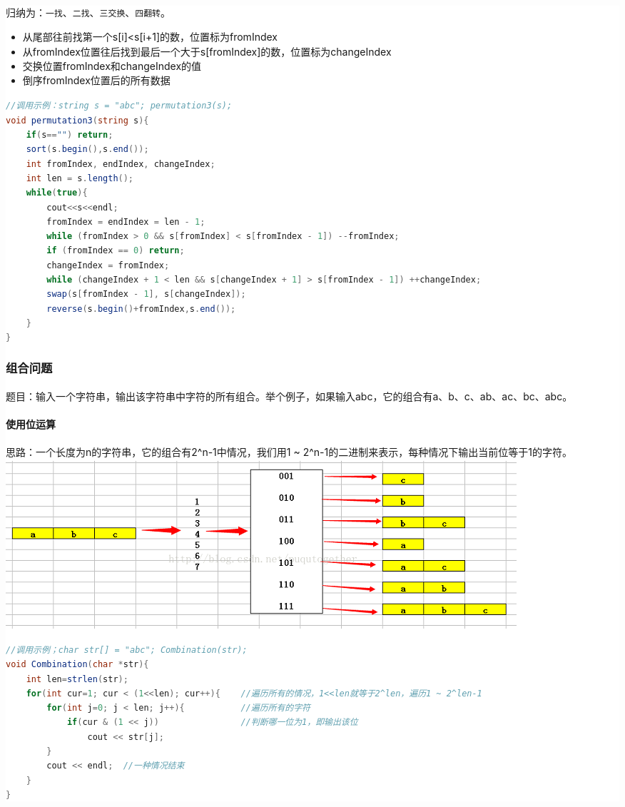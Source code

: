 归纳为：`一找`、`二找`、`三交换`、`四翻转`。
- 从尾部往前找第一个s[i]<s[i+1]的数，位置标为fromIndex
- 从fromIndex位置往后找到最后一个大于s[fromIndex]的数，位置标为changeIndex
- 交换位置fromIndex和changeIndex的值
- 倒序fromIndex位置后的所有数据

```c#
//调用示例：string s = "abc"; permutation3(s);
void permutation3(string s){
    if(s=="") return;
    sort(s.begin(),s.end());
    int fromIndex, endIndex, changeIndex;
    int len = s.length();
    while(true){
        cout<<s<<endl;
        fromIndex = endIndex = len - 1;
        while (fromIndex > 0 && s[fromIndex] < s[fromIndex - 1]) --fromIndex;
        if (fromIndex == 0) return;
        changeIndex = fromIndex;
        while (changeIndex + 1 < len && s[changeIndex + 1] > s[fromIndex - 1]) ++changeIndex;
        swap(s[fromIndex - 1], s[changeIndex]);   
        reverse(s.begin()+fromIndex,s.end());
    }
}
```

### 组合问题

题目：输入一个字符串，输出该字符串中字符的所有组合。举个例子，如果输入abc，它的组合有a、b、c、ab、ac、bc、abc。

#### 使用位运算

思路：一个长度为n的字符串，它的组合有2^n-1中情况，我们用1 ~ 2^n-1的二进制来表示，每种情况下输出当前位等于1的字符。
![](/img/post/20180821/1.png)

```c#
//调用示例；char str[] = "abc"; Combination(str);
void Combination(char *str){
    int len=strlen(str);
    for(int cur=1; cur < (1<<len); cur++){    //遍历所有的情况，1<<len就等于2^len，遍历1 ~ 2^len-1
        for(int j=0; j < len; j++){           //遍历所有的字符
            if(cur & (1 << j))                //判断哪一位为1，即输出该位
                cout << str[j];
        }
        cout << endl;  //一种情况结束
    }
}
```
